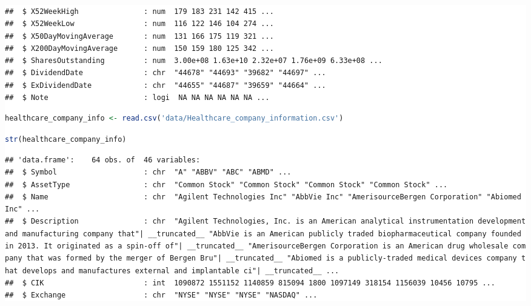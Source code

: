     ##  $ X52WeekHigh               : num  179 183 231 142 415 ...
    ##  $ X52WeekLow                : num  116 122 146 104 274 ...
    ##  $ X50DayMovingAverage       : num  131 166 175 119 321 ...
    ##  $ X200DayMovingAverage      : num  150 159 180 125 342 ...
    ##  $ SharesOutstanding         : num  3.00e+08 1.63e+10 2.32e+07 1.76e+09 6.33e+08 ...
    ##  $ DividendDate              : chr  "44678" "44693" "39682" "44697" ...
    ##  $ ExDividendDate            : chr  "44655" "44687" "39659" "44664" ...
    ##  $ Note                      : logi  NA NA NA NA NA NA ...

``` r
healthcare_company_info <- read.csv('data/Healthcare_company_information.csv')
```

``` r
str(healthcare_company_info)
```

    ## 'data.frame':    64 obs. of  46 variables:
    ##  $ Symbol                    : chr  "A" "ABBV" "ABC" "ABMD" ...
    ##  $ AssetType                 : chr  "Common Stock" "Common Stock" "Common Stock" "Common Stock" ...
    ##  $ Name                      : chr  "Agilent Technologies Inc" "AbbVie Inc" "AmerisourceBergen Corporation" "Abiomed Inc" ...
    ##  $ Description               : chr  "Agilent Technologies, Inc. is an American analytical instrumentation development and manufacturing company that"| __truncated__ "AbbVie is an American publicly traded biopharmaceutical company founded in 2013. It originated as a spin-off of"| __truncated__ "AmerisourceBergen Corporation is an American drug wholesale company that was formed by the merger of Bergen Bru"| __truncated__ "Abiomed is a publicly-traded medical devices company that develops and manufactures external and implantable ci"| __truncated__ ...
    ##  $ CIK                       : int  1090872 1551152 1140859 815094 1800 1097149 318154 1156039 10456 10795 ...
    ##  $ Exchange                  : chr  "NYSE" "NYSE" "NYSE" "NASDAQ" ...